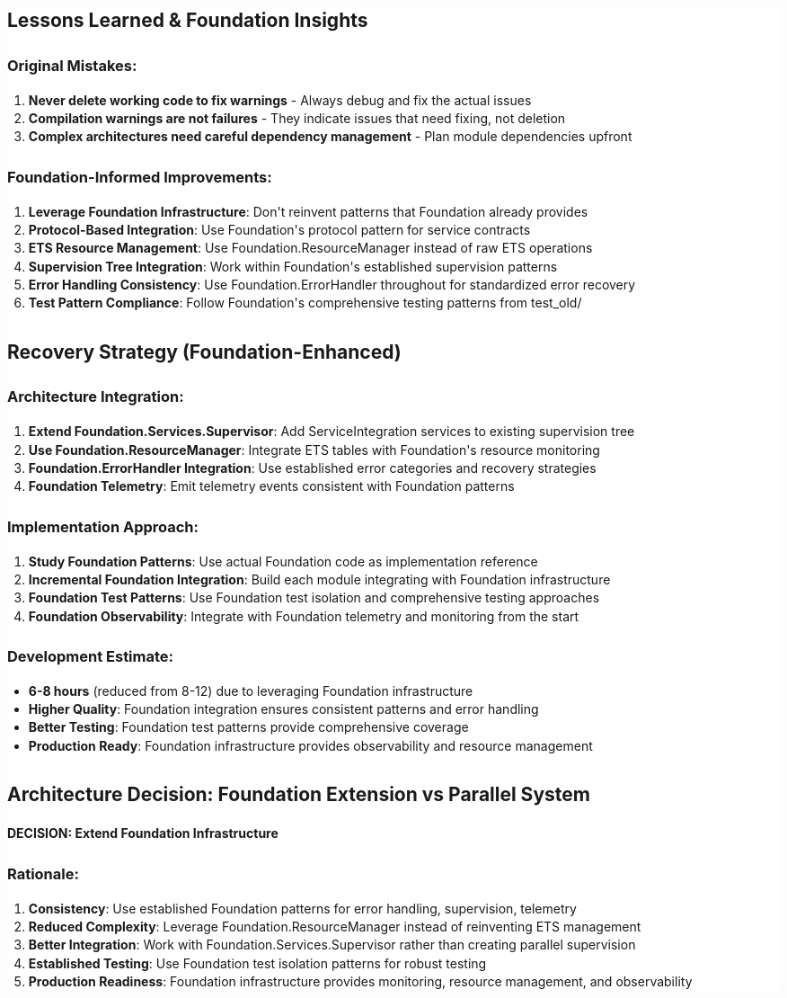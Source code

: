 ## Lessons Learned & Foundation Insights

### Original Mistakes:
1. **Never delete working code to fix warnings** - Always debug and fix the actual issues
2. **Compilation warnings are not failures** - They indicate issues that need fixing, not deletion
3. **Complex architectures need careful dependency management** - Plan module dependencies upfront

### Foundation-Informed Improvements:
1. **Leverage Foundation Infrastructure**: Don't reinvent patterns that Foundation already provides
2. **Protocol-Based Integration**: Use Foundation's protocol pattern for service contracts
3. **ETS Resource Management**: Use Foundation.ResourceManager instead of raw ETS operations
4. **Supervision Tree Integration**: Work within Foundation's established supervision patterns
5. **Error Handling Consistency**: Use Foundation.ErrorHandler throughout for standardized error recovery
6. **Test Pattern Compliance**: Follow Foundation's comprehensive testing patterns from test_old/

## Recovery Strategy (Foundation-Enhanced)

### Architecture Integration:
1. **Extend Foundation.Services.Supervisor**: Add ServiceIntegration services to existing supervision tree
2. **Use Foundation.ResourceManager**: Integrate ETS tables with Foundation's resource monitoring
3. **Foundation.ErrorHandler Integration**: Use established error categories and recovery strategies
4. **Foundation Telemetry**: Emit telemetry events consistent with Foundation patterns

### Implementation Approach:
1. **Study Foundation Patterns**: Use actual Foundation code as implementation reference
2. **Incremental Foundation Integration**: Build each module integrating with Foundation infrastructure
3. **Foundation Test Patterns**: Use Foundation test isolation and comprehensive testing approaches
4. **Foundation Observability**: Integrate with Foundation telemetry and monitoring from the start

### Development Estimate:
- **6-8 hours** (reduced from 8-12) due to leveraging Foundation infrastructure
- **Higher Quality**: Foundation integration ensures consistent patterns and error handling
- **Better Testing**: Foundation test patterns provide comprehensive coverage
- **Production Ready**: Foundation infrastructure provides observability and resource management

## Architecture Decision: Foundation Extension vs Parallel System

**DECISION: Extend Foundation Infrastructure**

### Rationale:
1. **Consistency**: Use established Foundation patterns for error handling, supervision, telemetry
2. **Reduced Complexity**: Leverage Foundation.ResourceManager instead of reinventing ETS management
3. **Better Integration**: Work with Foundation.Services.Supervisor rather than creating parallel supervision
4. **Established Testing**: Use Foundation test isolation patterns for robust testing
5. **Production Readiness**: Foundation infrastructure provides monitoring, resource management, and observability
